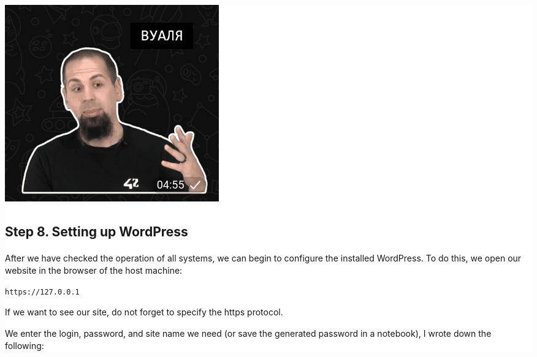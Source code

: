 ![wordpress settings](media/stickers/vualya.png)

## Step 8. Setting up WordPress

After we have checked the operation of all systems, we can begin to configure the installed WordPress. To do this, we open our website in the browser of the host machine:

``https://127.0.0.1``

If we want to see our site, do not forget to specify the https protocol.

We enter the login, password, and site name we need (or save the generated password in a notebook), I wrote down the following:
